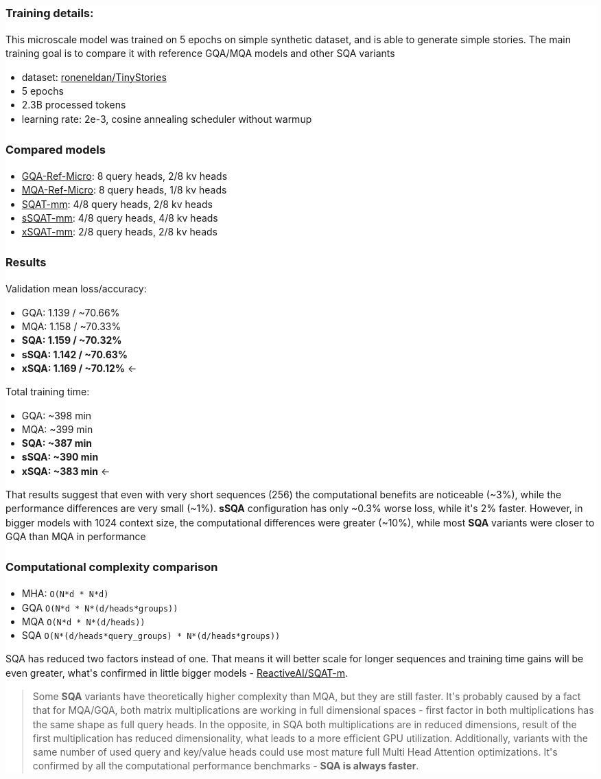 ### Training details:
This microscale model was trained on 5 epochs on simple synthetic dataset, and is able to generate simple stories. The
main training goal is to compare it with reference GQA/MQA models and other SQA variants
- dataset: [roneneldan/TinyStories](https://huggingface.co/datasets/roneneldan/TinyStories)
- 5 epochs
- 2.3B processed tokens
- learning rate: 2e-3, cosine annealing scheduler without warmup

### Compared models
- [GQA-Ref-Micro](https://huggingface.co/ReactiveAI/GQA-Ref-Micro): 8 query heads, 2/8 kv heads
- [MQA-Ref-Micro](https://huggingface.co/ReactiveAI/MQA-Ref-Micro): 8 query heads, 1/8 kv heads
- [SQAT-mm](https://huggingface.co/ReactiveAI/SQAT-mm): 4/8 query heads, 2/8 kv heads
- [sSQAT-mm](https://huggingface.co/ReactiveAI/sSQAT-mm): 4/8 query heads, 4/8 kv heads
- [xSQAT-mm](https://huggingface.co/ReactiveAI/xSQAT-mm): 2/8 query heads, 2/8 kv heads

### Results
Validation mean loss/accuracy:
- GQA: 1.139 / ~70.66%
- MQA: 1.158 / ~70.33%
- **SQA: 1.159 / ~70.32%**
- **sSQA: 1.142 / ~70.63%**
- **xSQA: 1.169 / ~70.12%** <-

Total training time:
- GQA: ~398 min
- MQA: ~399 min
- **SQA: ~387 min**
- **sSQA: ~390 min**
- **xSQA: ~383 min** <-

That results suggest that even with very short sequences (256) the computational benefits are noticeable (~3%), while
the performance differences are very small (~1%). **sSQA** configuration has only ~0.3% worse loss, while it's 2% faster.
However, in bigger models with 1024 context size, the computational differences were greater (~10%), while most **SQA**
variants were closer to GQA than MQA in performance

### Computational complexity comparison
- MHA: `O(N*d * N*d)`
- GQA `O(N*d * N*(d/heads*groups))`
- MQA `O(N*d * N*(d/heads))`
- SQA `O(N*(d/heads*query_groups) * N*(d/heads*groups))`

SQA has reduced two factors instead of one. That means it will better scale for longer sequences and training time gains
will be even greater, what's confirmed in little bigger models - [ReactiveAI/SQAT-m](https://huggingface.co/ReactiveAI/SQAT-m).

> Some **SQA** variants have theoretically higher complexity than MQA, but they are still faster. It's probably caused by
> a fact that for MQA/GQA, both matrix multiplications are working in full dimensional spaces - first factor in both multiplications
> has the same shape as full query heads. In the opposite, in SQA both multiplications are in reduced dimensions, result of the
> first multiplication has reduced dimensionality, what leads to a more efficient GPU utilization. Additionally, variants with
> the same number of used query and key/value heads could use most mature full Multi Head Attention optimizations. It's confirmed
> by all the computational performance benchmarks - **SQA is always faster**.
